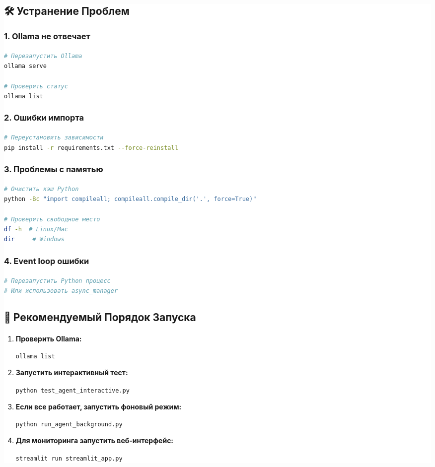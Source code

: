 ## 🛠️ Устранение Проблем

### 1. **Ollama не отвечает**
```bash
# Перезапустить Ollama
ollama serve

# Проверить статус
ollama list
```

### 2. **Ошибки импорта**
```bash
# Переустановить зависимости
pip install -r requirements.txt --force-reinstall
```

### 3. **Проблемы с памятью**
```bash
# Очистить кэш Python
python -Bc "import compileall; compileall.compile_dir('.', force=True)"

# Проверить свободное место
df -h  # Linux/Mac
dir     # Windows
```

### 4. **Event loop ошибки**
```bash
# Перезапустить Python процесс
# Или использовать async_manager
```

## 🎯 Рекомендуемый Порядок Запуска

1. **Проверить Ollama:**
   ```bash
   ollama list
   ```

2. **Запустить интерактивный тест:**
   ```bash
   python test_agent_interactive.py
   ```

3. **Если все работает, запустить фоновый режим:**
   ```bash
   python run_agent_background.py
   ```

4. **Для мониторинга запустить веб-интерфейс:**
   ```bash
   streamlit run streamlit_app.py
   ```
